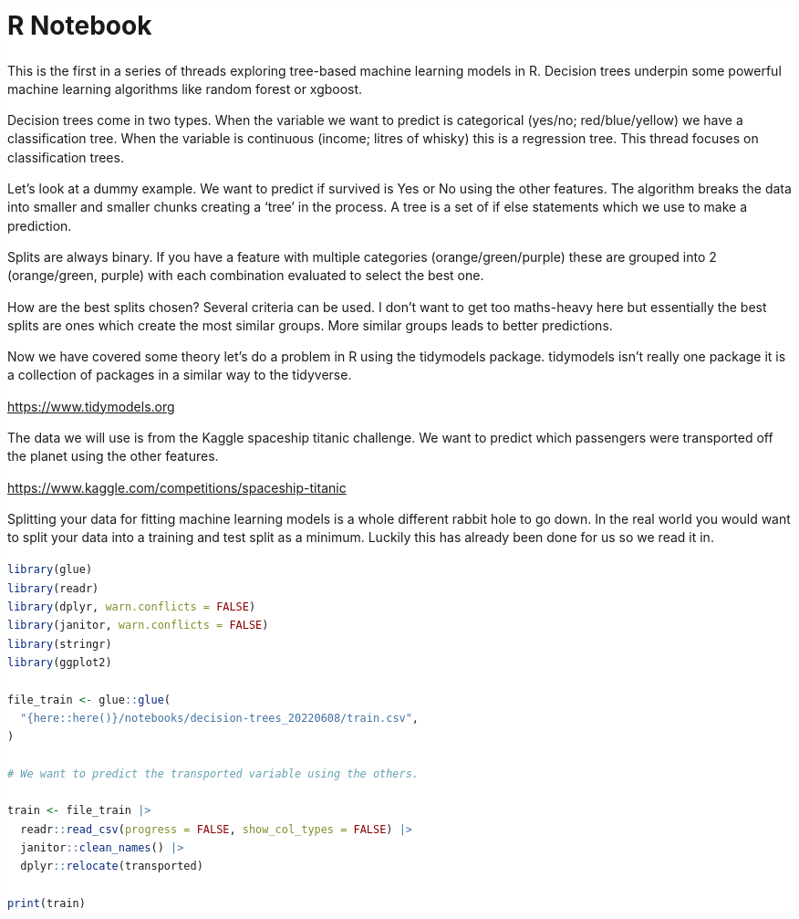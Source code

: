 R Notebook
================

This is the first in a series of threads exploring tree-based machine
learning models in R. Decision trees underpin some powerful machine
learning algorithms like random forest or xgboost.

Decision trees come in two types. When the variable we want to predict
is categorical (yes/no; red/blue/yellow) we have a classification tree.
When the variable is continuous (income; litres of whisky) this is a
regression tree. This thread focuses on classification trees. 

Let’s look at a dummy example. We want to predict if survived is Yes or
No using the other features. The algorithm breaks the data into smaller
and smaller chunks creating a ‘tree’ in the process. A tree is a set of
if else statements which we use to make a prediction. 

Splits are always binary. If you have a feature with multiple categories
(orange/green/purple) these are grouped into 2 (orange/green, purple)
with each combination evaluated to select the best one.

How are the best splits chosen? Several criteria can be used. I don’t
want to get too maths-heavy here but essentially the best splits are
ones which create the most similar groups. More similar groups leads to
better predictions.

Now we have covered some theory let’s do a problem in R using the
tidymodels package. tidymodels isn’t really one package it is a
collection of packages in a similar way to the tidyverse.

<https://www.tidymodels.org>

The data we will use is from the Kaggle spaceship titanic challenge. We
want to predict which passengers were transported off the planet using
the other features.

<https://www.kaggle.com/competitions/spaceship-titanic>

Splitting your data for fitting machine learning models is a whole
different rabbit hole to go down. In the real world you would want to
split your data into a training and test split as a minimum. Luckily
this has already been done for us so we read it in.

``` r
library(glue)
library(readr)
library(dplyr, warn.conflicts = FALSE)
library(janitor, warn.conflicts = FALSE)
library(stringr)
library(ggplot2)

file_train <- glue::glue(
  "{here::here()}/notebooks/decision-trees_20220608/train.csv",
)

# We want to predict the transported variable using the others. 

train <- file_train |> 
  readr::read_csv(progress = FALSE, show_col_types = FALSE) |> 
  janitor::clean_names() |> 
  dplyr::relocate(transported)

print(train)
```

